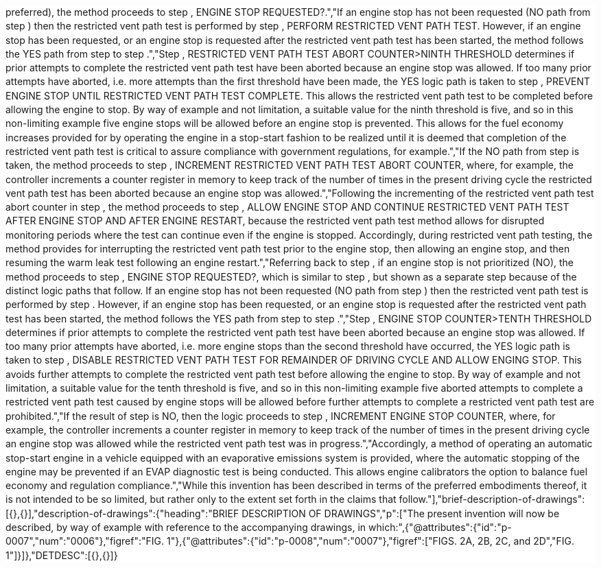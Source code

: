 preferred), the method  proceeds to step , ENGINE STOP REQUESTED?.","If an engine stop has not been requested (NO path from step ) then the restricted vent path test is performed by step , PERFORM RESTRICTED VENT PATH TEST. However, if an engine stop has been requested, or an engine stop is requested after the restricted vent path test has been started, the method  follows the YES path from step  to step .","Step , RESTRICTED VENT PATH TEST ABORT COUNTER>NINTH THRESHOLD determines if prior attempts to complete the restricted vent path test have been aborted because an engine stop was allowed. If too many prior attempts have aborted, i.e. more attempts than the first threshold have been made, the YES logic path is taken to step , PREVENT ENGINE STOP UNTIL RESTRICTED VENT PATH TEST COMPLETE. This allows the restricted vent path test to be completed before allowing the engine  to stop. By way of example and not limitation, a suitable value for the ninth threshold is five, and so in this non-limiting example five engine stops will be allowed before an engine stop is prevented. This allows for the fuel economy increases provided for by operating the engine in a stop-start fashion to be realized until it is deemed that completion of the restricted vent path test is critical to assure compliance with government regulations, for example.","If the NO path from step  is taken, the method  proceeds to step , INCREMENT RESTRICTED VENT PATH TEST ABORT COUNTER, where, for example, the controller  increments a counter register in memory to keep track of the number of times in the present driving cycle the restricted vent path test has been aborted because an engine stop was allowed.","Following the incrementing of the restricted vent path test abort counter in step , the method  proceeds to step , ALLOW ENGINE STOP AND CONTINUE RESTRICTED VENT PATH TEST AFTER ENGINE STOP AND AFTER ENGINE RESTART, because the restricted vent path test method allows for disrupted monitoring periods where the test can continue even if the engine  is stopped. Accordingly, during restricted vent path testing, the method  provides for interrupting the restricted vent path test prior to the engine stop, then allowing an engine stop, and then resuming the warm leak test following an engine restart.","Referring back to step , if an engine stop is not prioritized (NO), the method  proceeds to step , ENGINE STOP REQUESTED?, which is similar to step , but shown as a separate step because of the distinct logic paths that follow. If an engine stop has not been requested (NO path from step ) then the restricted vent path test is performed by step . However, if an engine stop has been requested, or an engine stop is requested after the restricted vent path test has been started, the method  follows the YES path from step  to step .","Step , ENGINE STOP COUNTER>TENTH THRESHOLD determines if prior attempts to complete the restricted vent path test have been aborted because an engine stop was allowed. If too many prior attempts have aborted, i.e. more engine stops than the second threshold have occurred, the YES logic path is taken to step , DISABLE RESTRICTED VENT PATH TEST FOR REMAINDER OF DRIVING CYCLE AND ALLOW ENGING STOP. This avoids further attempts to complete the restricted vent path test before allowing the engine  to stop. By way of example and not limitation, a suitable value for the tenth threshold is five, and so in this non-limiting example five aborted attempts to complete a restricted vent path test caused by engine stops will be allowed before further attempts to complete a restricted vent path test are prohibited.","If the result of step  is NO, then the logic proceeds to step , INCREMENT ENGINE STOP COUNTER, where, for example, the controller  increments a counter register in memory to keep track of the number of times in the present driving cycle an engine stop was allowed while the restricted vent path test was in progress.","Accordingly, a method  of operating an automatic stop-start engine in a vehicle equipped with an evaporative emissions system is provided, where the automatic stopping of the engine may be prevented if an EVAP diagnostic test is being conducted. This allows engine calibrators the option to balance fuel economy and regulation compliance.","While this invention has been described in terms of the preferred embodiments thereof, it is not intended to be so limited, but rather only to the extent set forth in the claims that follow."],"brief-description-of-drawings":[{},{}],"description-of-drawings":{"heading":"BRIEF DESCRIPTION OF DRAWINGS","p":["The present invention will now be described, by way of example with reference to the accompanying drawings, in which:",{"@attributes":{"id":"p-0007","num":"0006"},"figref":"FIG. 1"},{"@attributes":{"id":"p-0008","num":"0007"},"figref":["FIGS. 2A, 2B, 2C, and 2D","FIG. 1"]}]},"DETDESC":[{},{}]}
